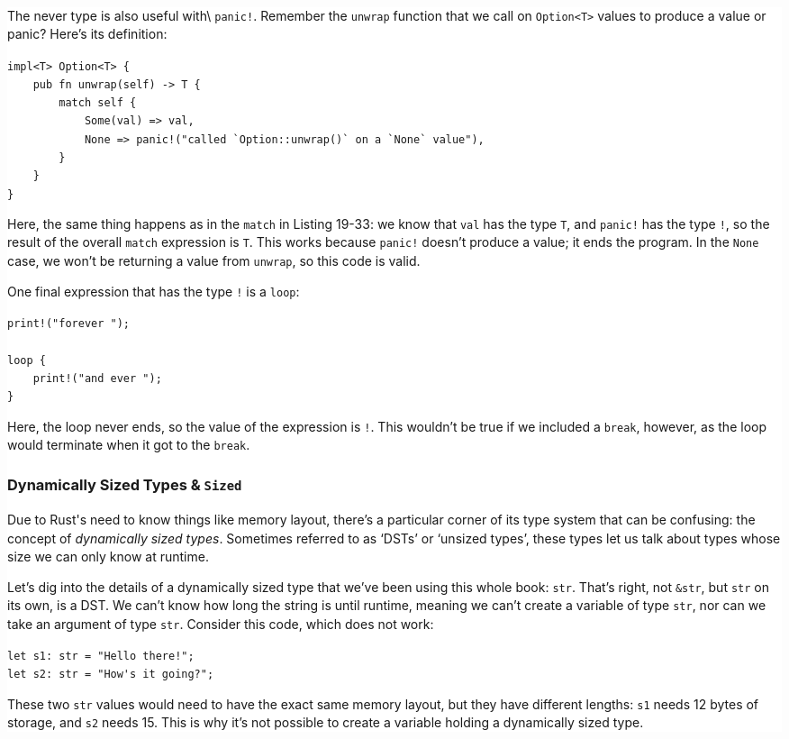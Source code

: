 

The never type is also useful with\ `panic!`. Remember the `unwrap` function
that we call on `Option<T>` values to produce a value or panic? Here’s its
definition:

```
impl<T> Option<T> {
    pub fn unwrap(self) -> T {
        match self {
            Some(val) => val,
            None => panic!("called `Option::unwrap()` on a `None` value"),
        }
    }
}
```

Here, the same thing happens as in the `match` in Listing 19-33: we know that
`val` has the type `T`, and `panic!` has the type `!`, so the result of the
overall `match` expression is `T`. This works because `panic!` doesn’t produce
a value; it ends the program. In the `None` case, we won’t be returning a value
from `unwrap`, so this code is valid.

One final expression that has the type `!` is a `loop`:

```
print!("forever ");

loop {
    print!("and ever ");
}
```

Here, the loop never ends, so the value of the expression is `!`. This wouldn’t
be true if we included a `break`, however, as the loop would terminate when it
got to the `break`.

### Dynamically Sized Types & `Sized`

Due to Rust's need to know things like memory layout, there’s a particular
corner of its type system that can be confusing: the concept of *dynamically
sized types*. Sometimes referred to as ‘DSTs’ or ‘unsized types’, these types
let us talk about types whose size we can only know at runtime.

Let’s dig into the details of a dynamically sized type that we’ve been using
this whole book: `str`. That’s right, not `&str`, but `str` on its own, is a
DST. We can’t know how long the string is until runtime, meaning we can’t
create a variable of type `str`, nor can we take an argument of type `str`.
Consider this code, which does not work:

```
let s1: str = "Hello there!";
let s2: str = "How's it going?";
```



These two `str` values would need to have the exact same memory layout, but
they have different lengths: `s1` needs 12 bytes of storage, and `s2` needs 15.
This is why it’s not possible to create a variable holding a dynamically sized
type.
